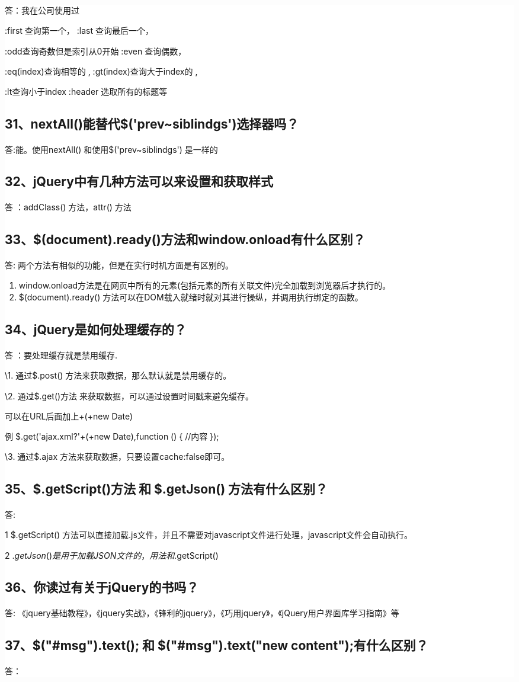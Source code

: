  答：我在公司使用过 

 :first 查询第一个， :last 查询最后一个， 

:odd查询奇数但是索引从0开始 :even 查询偶数， 

:eq(index)查询相等的 , :gt(index)查询大于index的 , 

:lt查询小于index :header 选取所有的标题等 

## 31、nextAll()能替代$('prev~siblindgs')选择器吗？ 

答:能。使用nextAll() 和使用$('prev~siblindgs') 是一样的 

## 32、jQuery中有几种方法可以来设置和获取样式 

 答 ：addClass() 方法，attr() 方法 

## 33、$(document).ready()方法和window.onload有什么区别？

答: 两个方法有相似的功能，但是在实行时机方面是有区别的。 

1. window.onload方法是在网页中所有的元素(包括元素的所有关联文件)完全加载到浏览器后才执行的。 
2. $(document).ready() 方法可以在DOM载入就绪时就对其进行操纵，并调用执行绑定的函数。 

## 34、jQuery是如何处理缓存的？ 

答 ：要处理缓存就是禁用缓存. 

\1. 通过$.post() 方法来获取数据，那么默认就是禁用缓存的。 

\2. 通过$.get()方法 来获取数据，可以通过设置时间戳来避免缓存。 

可以在URL后面加上+(+new Date) 

例 $.get('ajax.xml?'+(+new Date),function () { //内容 }); 

\3. 通过$.ajax 方法来获取数据，只要设置cache:false即可。 

## 35、$.getScript()方法 和 $.getJson() 方法有什么区别？ 

答: 

1 $.getScript() 方法可以直接加载.js文件，并且不需要对javascript文件进行处理，javascript文件会自动执行。 

2 $.getJson() 是用于加载JSON 文件的 ，用法和$.getScript() 

## 36、你读过有关于jQuery的书吗？ 

答: 《jquery基础教程》，《jquery实战》，《锋利的jquery》，《巧用jquery》，《jQuery用户界面库学习指南》等 

## 37、$("#msg").text(); 和 $("#msg").text("<b>new content</b>");有什么区别？ 

答：
